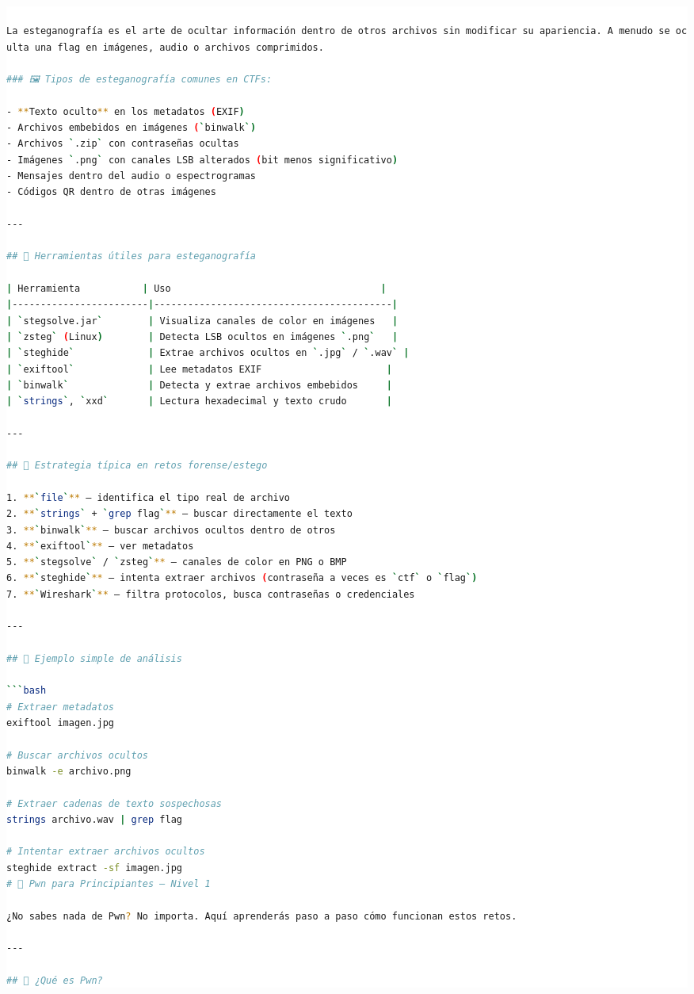 ```bash

La esteganografía es el arte de ocultar información dentro de otros archivos sin modificar su apariencia. A menudo se oculta una flag en imágenes, audio o archivos comprimidos.

### 🖼️ Tipos de esteganografía comunes en CTFs:

- **Texto oculto** en los metadatos (EXIF)
- Archivos embebidos en imágenes (`binwalk`)
- Archivos `.zip` con contraseñas ocultas
- Imágenes `.png` con canales LSB alterados (bit menos significativo)
- Mensajes dentro del audio o espectrogramas
- Códigos QR dentro de otras imágenes

---

## 🔧 Herramientas útiles para esteganografía

| Herramienta           | Uso                                     |
|------------------------|------------------------------------------|
| `stegsolve.jar`        | Visualiza canales de color en imágenes   |
| `zsteg` (Linux)        | Detecta LSB ocultos en imágenes `.png`   |
| `steghide`             | Extrae archivos ocultos en `.jpg` / `.wav` |
| `exiftool`             | Lee metadatos EXIF                      |
| `binwalk`              | Detecta y extrae archivos embebidos     |
| `strings`, `xxd`       | Lectura hexadecimal y texto crudo       |

---

## 🧠 Estrategia típica en retos forense/estego

1. **`file`** – identifica el tipo real de archivo
2. **`strings` + `grep flag`** – buscar directamente el texto
3. **`binwalk`** – buscar archivos ocultos dentro de otros
4. **`exiftool`** – ver metadatos
5. **`stegsolve` / `zsteg`** – canales de color en PNG o BMP
6. **`steghide`** – intenta extraer archivos (contraseña a veces es `ctf` o `flag`)
7. **`Wireshark`** – filtra protocolos, busca contraseñas o credenciales

---

## 🎯 Ejemplo simple de análisis

```bash
# Extraer metadatos
exiftool imagen.jpg

# Buscar archivos ocultos
binwalk -e archivo.png

# Extraer cadenas de texto sospechosas
strings archivo.wav | grep flag

# Intentar extraer archivos ocultos
steghide extract -sf imagen.jpg
# 🧨 Pwn para Principiantes — Nivel 1

¿No sabes nada de Pwn? No importa. Aquí aprenderás paso a paso cómo funcionan estos retos.

---

## 🧠 ¿Qué es Pwn?

```